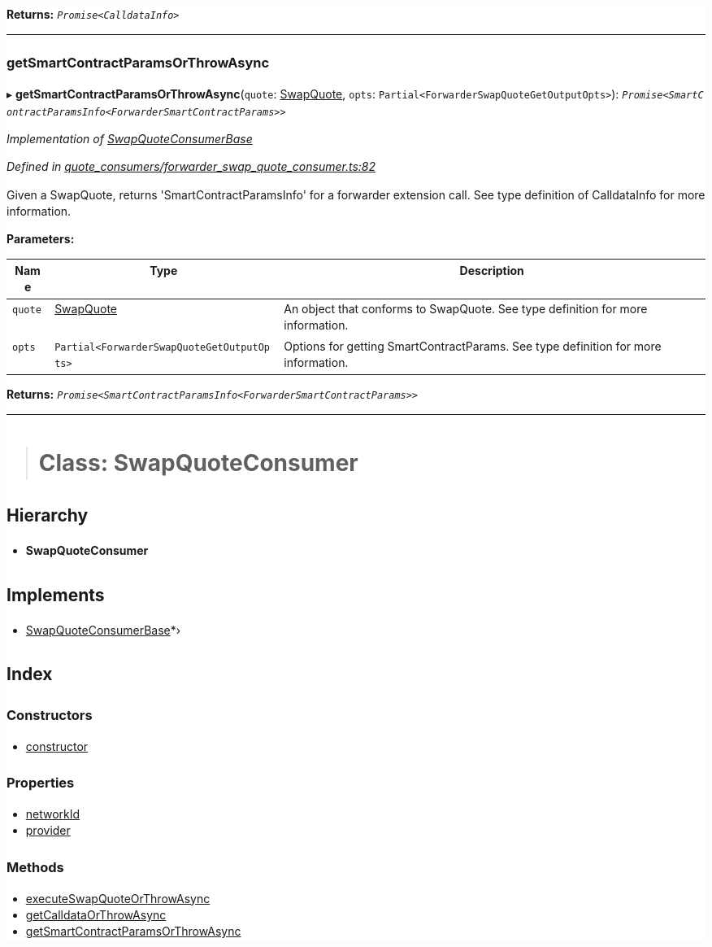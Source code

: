 **Returns:** *`Promise<CalldataInfo>`*

___

###  getSmartContractParamsOrThrowAsync

▸ **getSmartContractParamsOrThrowAsync**(`quote`: [SwapQuote](#swapquote), `opts`: `Partial<ForwarderSwapQuoteGetOutputOpts>`): *`Promise<SmartContractParamsInfo<ForwarderSmartContractParams>>`*

*Implementation of [SwapQuoteConsumerBase](#interface-swapquoteconsumerbase)*

*Defined in [quote_consumers/forwarder_swap_quote_consumer.ts:82](https://github.com/0xProject/0x-monorepo/blob/61e50a1cd/packages/asset-swapper/src/quote_consumers/forwarder_swap_quote_consumer.ts#L82)*

Given a SwapQuote, returns 'SmartContractParamsInfo' for a forwarder extension call. See type definition of CalldataInfo for more information.

**Parameters:**

Name | Type | Description |
------ | ------ | ------ |
`quote` | [SwapQuote](#swapquote) | An object that conforms to SwapQuote. See type definition for more information. |
`opts` | `Partial<ForwarderSwapQuoteGetOutputOpts>` | Options for getting SmartContractParams. See type definition for more information.  |

**Returns:** *`Promise<SmartContractParamsInfo<ForwarderSmartContractParams>>`*

<hr />

> # Class: SwapQuoteConsumer

## Hierarchy

* **SwapQuoteConsumer**

## Implements

* [SwapQuoteConsumerBase](#smartcontractparams)*›

## Index

### Constructors

* [constructor](#constructor)

### Properties

* [networkId](#networkid)
* [provider](#provider)

### Methods

* [executeSwapQuoteOrThrowAsync](#executeswapquoteorthrowasync)
* [getCalldataOrThrowAsync](#getcalldataorthrowasync)
* [getSmartContractParamsOrThrowAsync](#getsmartcontractparamsorthrowasync)
